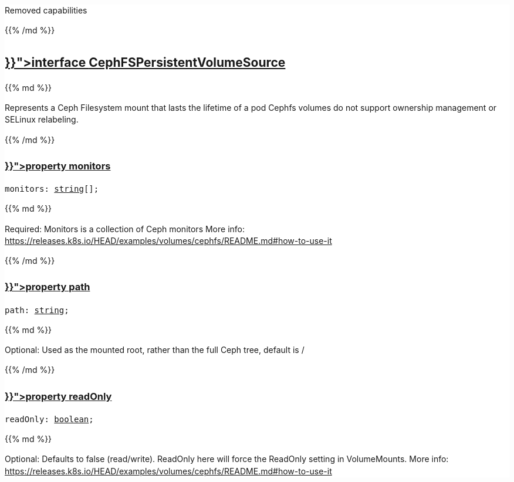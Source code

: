 Removed capabilities

{{% /md %}}
</div>
</div>
<h2 class="pdoc-module-header" id="CephFSPersistentVolumeSource">
<a class="pdoc-member-name" href="{{< pkg-url pkg="kubernetes" path="types/output.ts#L8237" >}}">interface <b>CephFSPersistentVolumeSource</b></a>
</h2>
<div class="pdoc-module-contents">
{{% md %}}

Represents a Ceph Filesystem mount that lasts the lifetime of a pod Cephfs volumes do not
support ownership management or SELinux relabeling.

{{% /md %}}
<h3 class="pdoc-member-header" id="CephFSPersistentVolumeSource-monitors">
<a class="pdoc-child-name" href="{{< pkg-url pkg="kubernetes" path="types/output.ts#L8242" >}}">property <b>monitors</b></a>
</h3>
<div class="pdoc-member-contents">
<pre class="highlight"><span class='kd'></span>monitors: <span class='kd'><a href='https://developer.mozilla.org/en-US/docs/Web/JavaScript/Reference/Global_Objects/String'>string</a></span>[];</pre>
{{% md %}}

Required: Monitors is a collection of Ceph monitors More info:
https://releases.k8s.io/HEAD/examples/volumes/cephfs/README.md#how-to-use-it

{{% /md %}}
</div>
<h3 class="pdoc-member-header" id="CephFSPersistentVolumeSource-path">
<a class="pdoc-child-name" href="{{< pkg-url pkg="kubernetes" path="types/output.ts#L8247" >}}">property <b>path</b></a>
</h3>
<div class="pdoc-member-contents">
<pre class="highlight"><span class='kd'></span>path: <span class='kd'><a href='https://developer.mozilla.org/en-US/docs/Web/JavaScript/Reference/Global_Objects/String'>string</a></span>;</pre>
{{% md %}}

Optional: Used as the mounted root, rather than the full Ceph tree, default is /

{{% /md %}}
</div>
<h3 class="pdoc-member-header" id="CephFSPersistentVolumeSource-readOnly">
<a class="pdoc-child-name" href="{{< pkg-url pkg="kubernetes" path="types/output.ts#L8254" >}}">property <b>readOnly</b></a>
</h3>
<div class="pdoc-member-contents">
<pre class="highlight"><span class='kd'></span>readOnly: <span class='kd'><a href='https://developer.mozilla.org/en-US/docs/Web/JavaScript/Reference/Global_Objects/Boolean'>boolean</a></span>;</pre>
{{% md %}}

Optional: Defaults to false (read/write). ReadOnly here will force the ReadOnly setting in
VolumeMounts. More info:
https://releases.k8s.io/HEAD/examples/volumes/cephfs/README.md#how-to-use-it
